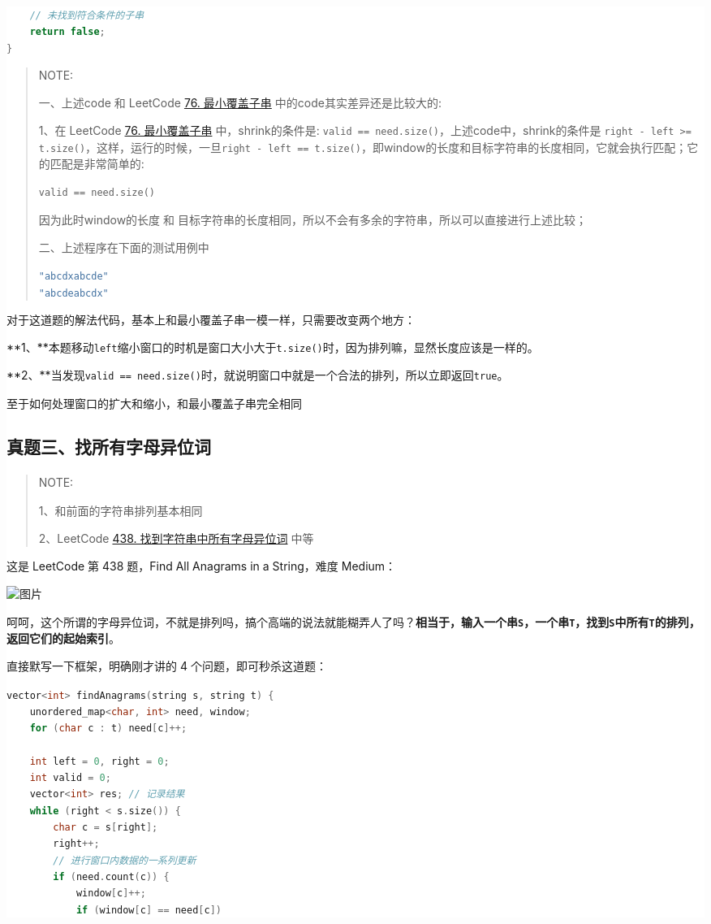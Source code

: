 ```c++
    // 未找到符合条件的子串
    return false;
}
```

> NOTE: 
>
> 一、上述code 和 LeetCode [76. 最小覆盖子串](https://leetcode-cn.com/problems/minimum-window-substring/) 中的code其实差异还是比较大的:
>
> 1、在 LeetCode [76. 最小覆盖子串](https://leetcode-cn.com/problems/minimum-window-substring/) 中，shrink的条件是: `valid == need.size()`，上述code中，shrink的条件是 `right - left >= t.size()`，这样，运行的时候，一旦`right - left == t.size()`，即window的长度和目标字符串的长度相同，它就会执行匹配；它的匹配是非常简单的: 
>
> `valid == need.size()`
>
> 因为此时window的长度 和 目标字符串的长度相同，所以不会有多余的字符串，所以可以直接进行上述比较；
>
> 二、上述程序在下面的测试用例中
>
> ```C++
> "abcdxabcde"
> "abcdeabcdx"
> ```
>
> 

对于这道题的解法代码，基本上和最小覆盖子串一模一样，只需要改变两个地方：

**1、**本题移动`left`缩小窗口的时机是窗口大小大于`t.size()`时，因为排列嘛，显然长度应该是一样的。

**2、**当发现`valid == need.size()`时，就说明窗口中就是一个合法的排列，所以立即返回`true`。

至于如何处理窗口的扩大和缩小，和最小覆盖子串完全相同

## 真题三、找所有字母异位词

> NOTE: 
>
> 1、和前面的字符串排列基本相同
>
> 2、LeetCode [438. 找到字符串中所有字母异位词](https://leetcode-cn.com/problems/find-all-anagrams-in-a-string/) 中等

这是 LeetCode 第 438 题，Find All Anagrams in a String，难度 Medium：

![图片](https://mmbiz.qpic.cn/sz_mmbiz_png/gibkIz0MVqdGQlBxOlAet1AXGPoibCzEowe98rknTABmhPaxgzV5Vv9gHdEpNUDia6CO0gxuPpNR5My6ogK8wuibTQ/640?wx_fmt=png&tp=webp&wxfrom=5&wx_lazy=1&wx_co=1)

呵呵，这个所谓的字母异位词，不就是排列吗，搞个高端的说法就能糊弄人了吗？**相当于，输入一个串`S`，一个串`T`，找到`S`中所有`T`的排列，返回它们的起始索引**。

直接默写一下框架，明确刚才讲的 4 个问题，即可秒杀这道题：

```C++
vector<int> findAnagrams(string s, string t) {
    unordered_map<char, int> need, window;
    for (char c : t) need[c]++;

    int left = 0, right = 0;
    int valid = 0;
    vector<int> res; // 记录结果
    while (right < s.size()) {
        char c = s[right];
        right++;
        // 进行窗口内数据的一系列更新
        if (need.count(c)) {
            window[c]++;
            if (window[c] == need[c]) 
```